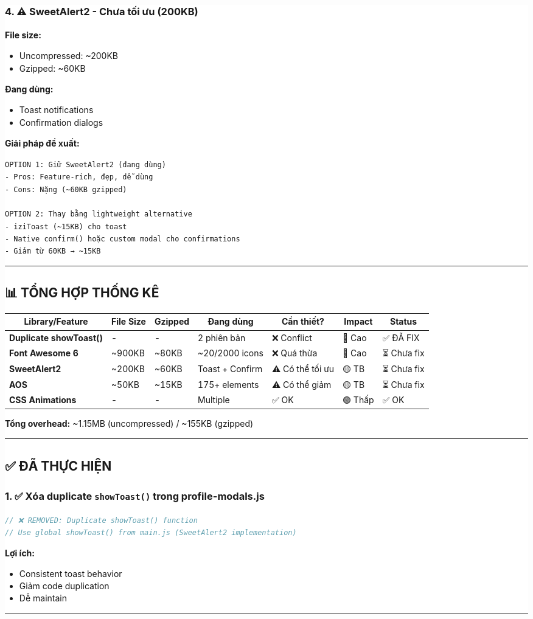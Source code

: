 
### 4. ⚠️ SweetAlert2 - Chưa tối ưu (200KB)

**File size:**
- Uncompressed: ~200KB
- Gzipped: ~60KB

**Đang dùng:**
- Toast notifications
- Confirmation dialogs

**Giải pháp đề xuất:**
```
OPTION 1: Giữ SweetAlert2 (đang dùng)
- Pros: Feature-rich, đẹp, dễ dùng
- Cons: Nặng (~60KB gzipped)

OPTION 2: Thay bằng lightweight alternative
- iziToast (~15KB) cho toast
- Native confirm() hoặc custom modal cho confirmations
- Giảm từ 60KB → ~15KB
```

---

## 📊 TỔNG HỢP THỐNG KÊ

| Library/Feature | File Size | Gzipped | Đang dùng | Cần thiết? | Impact | Status |
|-----------------|-----------|---------|-----------|------------|--------|--------|
| **Duplicate showToast()** | - | - | 2 phiên bản | ❌ Conflict | 🔴 Cao | ✅ ĐÃ FIX |
| **Font Awesome 6** | ~900KB | ~80KB | ~20/2000 icons | ❌ Quá thừa | 🔴 Cao | ⏳ Chưa fix |
| **SweetAlert2** | ~200KB | ~60KB | Toast + Confirm | ⚠️ Có thể tối ưu | 🟡 TB | ⏳ Chưa fix |
| **AOS** | ~50KB | ~15KB | 175+ elements | ⚠️ Có thể giảm | 🟡 TB | ⏳ Chưa fix |
| **CSS Animations** | - | - | Multiple | ✅ OK | 🟢 Thấp | ✅ OK |

**Tổng overhead:** ~1.15MB (uncompressed) / ~155KB (gzipped)

---

## ✅ ĐÃ THỰC HIỆN

### 1. ✅ Xóa duplicate `showToast()` trong profile-modals.js
```javascript
// ❌ REMOVED: Duplicate showToast() function
// Use global showToast() from main.js (SweetAlert2 implementation)
```

**Lợi ích:**
- Consistent toast behavior
- Giảm code duplication
- Dễ maintain

---